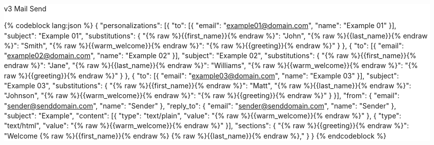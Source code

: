 <page-anchor el="h3">
v3 Mail Send
</page-anchor>

{% codeblock lang:json %}
{
	"personalizations": [{
		"to": [{
			"email": "example01@domain.com",
			"name": "Example 01"
		}],
		"subject": "Example 01",
		"substitutions": {
			"{% raw %}{{first_name}}{% endraw %}": "John",
			"{% raw %}{{last_name}}{% endraw %}": "Smith",
			"{% raw %}{{warm_welcome}}{% endraw %}": "{% raw %}{{greeting}}{% endraw %}"
		}
	}, {
		"to": [{
			"email": "example02@domain.com",
			"name": "Example 02"
		}],
		"subject": "Example 02",
		"substitutions": {
			"{% raw %}{{first_name}}{% endraw %}": "Jane",
			"{% raw %}{{last_name}}{% endraw %}": "Williams",
			"{% raw %}{{warm_welcome}}{% endraw %}": "{% raw %}{{greeting}}{% endraw %}"
		}
	}, {
		"to": [{
			"email": "example03@domain.com",
			"name": "Example 03"
		}],
		"subject": "Example 03",
		"substitutions": {
			"{% raw %}{{first_name}}{% endraw %}": "Matt",
			"{% raw %}{{last_name}}{% endraw %}": "Johnson",
			"{% raw %}{{warm_welcome}}{% endraw %}": "{% raw %}{{greeting}}{% endraw %}"
		}
	}],
	"from": {
		"email": "sender@senddomain.com",
		"name": "Sender"
	},
	"reply_to": {
		"email": "sender@senddomain.com",
		"name": "Sender"
	},
	"subject": "Example",
	"content": [{
		"type": "text/plain",
		"value": "{% raw %}{{warm_welcome}}{% endraw %}"
	}, {
		"type": "text/html",
		"value": "{% raw %}{{warm_welcome}}{% endraw %}"
	}],
	"sections": {
		"{% raw %}{{greeting}}{% endraw %}": "Welcome {% raw %}{{first_name}}{% endraw %} {% raw %}{{last_name}}{% endraw %},"
	}
}
{% endcodeblock %}
